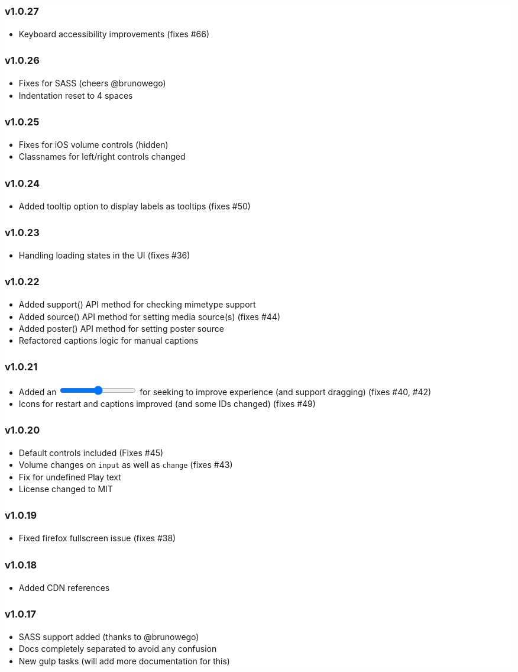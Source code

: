 ### v1.0.27

-   Keyboard accessibility improvements (fixes #66)

### v1.0.26

-   Fixes for SASS (cheers @brunowego)
-   Indentation reset to 4 spaces

### v1.0.25

-   Fixes for iOS volume controls (hidden)
-   Classnames for left/right controls changed

### v1.0.24

-   Added tooltip option to display labels as tooltips (fixes #50)

### v1.0.23

-   Handling loading states in the UI (fixes #36)

### v1.0.22

-   Added support() API method for checking mimetype support
-   Added source() API method for setting media source(s) (fixes #44)
-   Added poster() API method for setting poster source
-   Refactored captions logic for manual captions

### v1.0.21

-   Added an <input type="range"> for seeking to improve experience (and support dragging) (fixes #40, #42)
-   Icons for restart and captions improved (and some IDs changed) (fixes #49)

### v1.0.20

-   Default controls included (Fixes #45)
-   Volume changes on `input` as well as `change` (fixes #43)
-   Fix for undefined Play text
-   License changed to MIT

### v1.0.19

-   Fixed firefox fullscreen issue (fixes #38)

### v1.0.18

-   Added CDN references

### v1.0.17

-   SASS support added (thanks to @brunowego)
-   Docs completely separated to avoid any confusion
-   New gulp tasks (will add more documentation for this)
